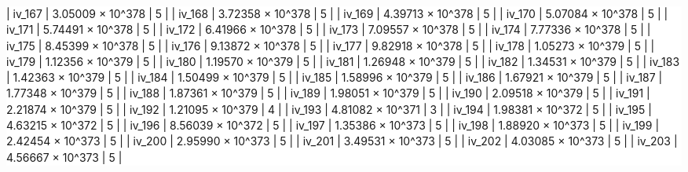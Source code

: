 | iv_167 | 3.05009 × 10^378 | 5 |
| iv_168 | 3.72358 × 10^378 | 5 |
| iv_169 | 4.39713 × 10^378 | 5 |
| iv_170 | 5.07084 × 10^378 | 5 |
| iv_171 | 5.74491 × 10^378 | 5 |
| iv_172 | 6.41966 × 10^378 | 5 |
| iv_173 | 7.09557 × 10^378 | 5 |
| iv_174 | 7.77336 × 10^378 | 5 |
| iv_175 | 8.45399 × 10^378 | 5 |
| iv_176 | 9.13872 × 10^378 | 5 |
| iv_177 | 9.82918 × 10^378 | 5 |
| iv_178 | 1.05273 × 10^379 | 5 |
| iv_179 | 1.12356 × 10^379 | 5 |
| iv_180 | 1.19570 × 10^379 | 5 |
| iv_181 | 1.26948 × 10^379 | 5 |
| iv_182 | 1.34531 × 10^379 | 5 |
| iv_183 | 1.42363 × 10^379 | 5 |
| iv_184 | 1.50499 × 10^379 | 5 |
| iv_185 | 1.58996 × 10^379 | 5 |
| iv_186 | 1.67921 × 10^379 | 5 |
| iv_187 | 1.77348 × 10^379 | 5 |
| iv_188 | 1.87361 × 10^379 | 5 |
| iv_189 | 1.98051 × 10^379 | 5 |
| iv_190 | 2.09518 × 10^379 | 5 |
| iv_191 | 2.21874 × 10^379 | 5 |
| iv_192 | 1.21095 × 10^379 | 4 |
| iv_193 | 4.81082 × 10^371 | 3 |
| iv_194 | 1.98381 × 10^372 | 5 |
| iv_195 | 4.63215 × 10^372 | 5 |
| iv_196 | 8.56039 × 10^372 | 5 |
| iv_197 | 1.35386 × 10^373 | 5 |
| iv_198 | 1.88920 × 10^373 | 5 |
| iv_199 | 2.42454 × 10^373 | 5 |
| iv_200 | 2.95990 × 10^373 | 5 |
| iv_201 | 3.49531 × 10^373 | 5 |
| iv_202 | 4.03085 × 10^373 | 5 |
| iv_203 | 4.56667 × 10^373 | 5 |